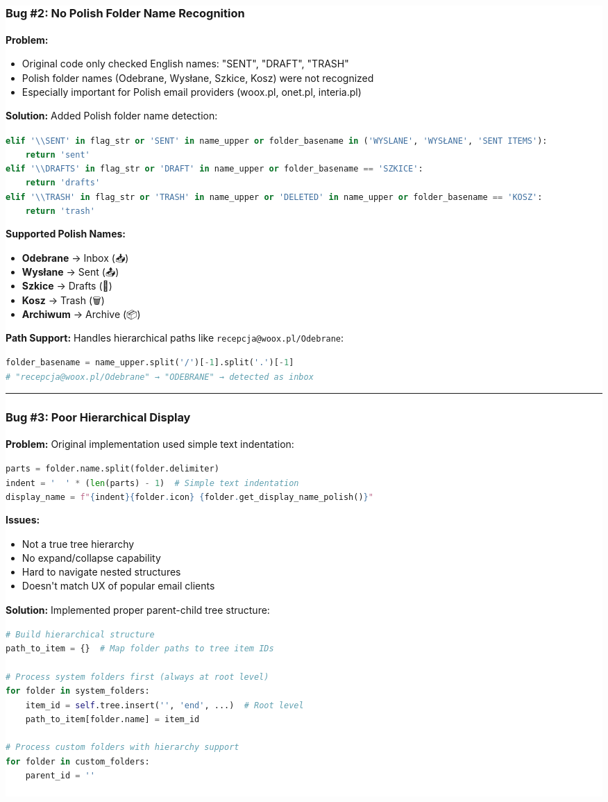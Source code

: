 
### Bug #2: No Polish Folder Name Recognition

**Problem:**
- Original code only checked English names: "SENT", "DRAFT", "TRASH"
- Polish folder names (Odebrane, Wysłane, Szkice, Kosz) were not recognized
- Especially important for Polish email providers (woox.pl, onet.pl, interia.pl)

**Solution:**
Added Polish folder name detection:
```python
elif '\\SENT' in flag_str or 'SENT' in name_upper or folder_basename in ('WYSLANE', 'WYSŁANE', 'SENT ITEMS'):
    return 'sent'
elif '\\DRAFTS' in flag_str or 'DRAFT' in name_upper or folder_basename == 'SZKICE':
    return 'drafts'
elif '\\TRASH' in flag_str or 'TRASH' in name_upper or 'DELETED' in name_upper or folder_basename == 'KOSZ':
    return 'trash'
```

**Supported Polish Names:**
- **Odebrane** → Inbox (📥)
- **Wysłane** → Sent (📤)
- **Szkice** → Drafts (📝)
- **Kosz** → Trash (🗑️)
- **Archiwum** → Archive (📦)

**Path Support:**
Handles hierarchical paths like `recepcja@woox.pl/Odebrane`:
```python
folder_basename = name_upper.split('/')[-1].split('.')[-1]
# "recepcja@woox.pl/Odebrane" → "ODEBRANE" → detected as inbox
```

---

### Bug #3: Poor Hierarchical Display

**Problem:**
Original implementation used simple text indentation:
```python
parts = folder.name.split(folder.delimiter)
indent = '  ' * (len(parts) - 1)  # Simple text indentation
display_name = f"{indent}{folder.icon} {folder.get_display_name_polish()}"
```

**Issues:**
- Not a true tree hierarchy
- No expand/collapse capability
- Hard to navigate nested structures
- Doesn't match UX of popular email clients

**Solution:**
Implemented proper parent-child tree structure:
```python
# Build hierarchical structure
path_to_item = {}  # Map folder paths to tree item IDs

# Process system folders first (always at root level)
for folder in system_folders:
    item_id = self.tree.insert('', 'end', ...)  # Root level
    path_to_item[folder.name] = item_id

# Process custom folders with hierarchy support
for folder in custom_folders:
    parent_id = ''
    
```